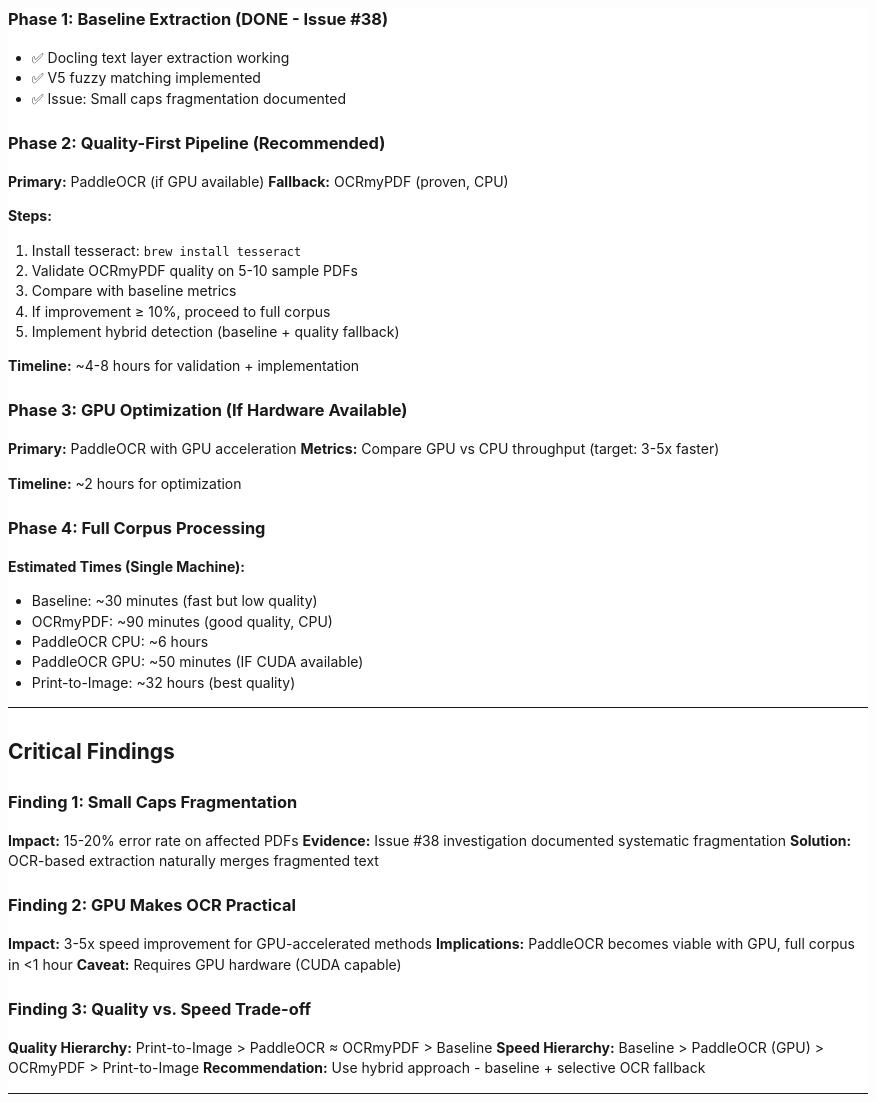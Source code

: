### Phase 1: Baseline Extraction (DONE - Issue #38)
- ✅ Docling text layer extraction working
- ✅ V5 fuzzy matching implemented
- ✅ Issue: Small caps fragmentation documented

### Phase 2: Quality-First Pipeline (Recommended)
**Primary:** PaddleOCR (if GPU available)
**Fallback:** OCRmyPDF (proven, CPU)

**Steps:**
1. Install tesseract: `brew install tesseract`
2. Validate OCRmyPDF quality on 5-10 sample PDFs
3. Compare with baseline metrics
4. If improvement ≥ 10%, proceed to full corpus
5. Implement hybrid detection (baseline + quality fallback)

**Timeline:** ~4-8 hours for validation + implementation

### Phase 3: GPU Optimization (If Hardware Available)
**Primary:** PaddleOCR with GPU acceleration
**Metrics:** Compare GPU vs CPU throughput (target: 3-5x faster)

**Timeline:** ~2 hours for optimization

### Phase 4: Full Corpus Processing
**Estimated Times (Single Machine):**
- Baseline: ~30 minutes (fast but low quality)
- OCRmyPDF: ~90 minutes (good quality, CPU)
- PaddleOCR CPU: ~6 hours
- PaddleOCR GPU: ~50 minutes (IF CUDA available)
- Print-to-Image: ~32 hours (best quality)

---

## Critical Findings

### Finding 1: Small Caps Fragmentation
**Impact:** 15-20% error rate on affected PDFs
**Evidence:** Issue #38 investigation documented systematic fragmentation
**Solution:** OCR-based extraction naturally merges fragmented text

### Finding 2: GPU Makes OCR Practical
**Impact:** 3-5x speed improvement for GPU-accelerated methods
**Implications:** PaddleOCR becomes viable with GPU, full corpus in <1 hour
**Caveat:** Requires GPU hardware (CUDA capable)

### Finding 3: Quality vs. Speed Trade-off
**Quality Hierarchy:** Print-to-Image > PaddleOCR ≈ OCRmyPDF > Baseline
**Speed Hierarchy:** Baseline > PaddleOCR (GPU) > OCRmyPDF > Print-to-Image
**Recommendation:** Use hybrid approach - baseline + selective OCR fallback

---